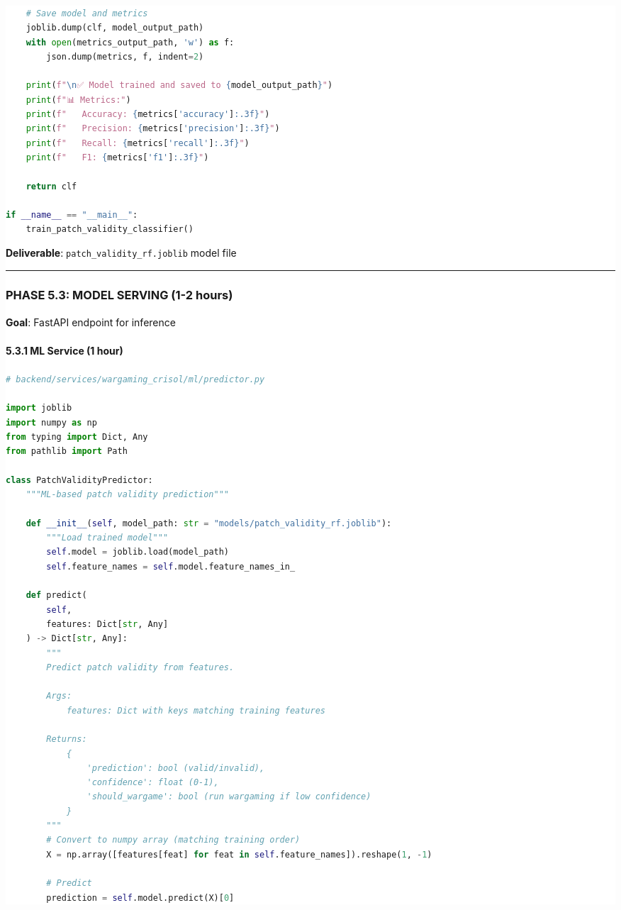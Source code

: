 ```python
    # Save model and metrics
    joblib.dump(clf, model_output_path)
    with open(metrics_output_path, 'w') as f:
        json.dump(metrics, f, indent=2)
    
    print(f"\n✅ Model trained and saved to {model_output_path}")
    print(f"📊 Metrics:")
    print(f"   Accuracy: {metrics['accuracy']:.3f}")
    print(f"   Precision: {metrics['precision']:.3f}")
    print(f"   Recall: {metrics['recall']:.3f}")
    print(f"   F1: {metrics['f1']:.3f}")
    
    return clf

if __name__ == "__main__":
    train_patch_validity_classifier()
```

**Deliverable**: `patch_validity_rf.joblib` model file

---

### PHASE 5.3: MODEL SERVING (1-2 hours)
**Goal**: FastAPI endpoint for inference

#### 5.3.1 ML Service (1 hour)
```python
# backend/services/wargaming_crisol/ml/predictor.py

import joblib
import numpy as np
from typing import Dict, Any
from pathlib import Path

class PatchValidityPredictor:
    """ML-based patch validity prediction"""
    
    def __init__(self, model_path: str = "models/patch_validity_rf.joblib"):
        """Load trained model"""
        self.model = joblib.load(model_path)
        self.feature_names = self.model.feature_names_in_
    
    def predict(
        self, 
        features: Dict[str, Any]
    ) -> Dict[str, Any]:
        """
        Predict patch validity from features.
        
        Args:
            features: Dict with keys matching training features
            
        Returns:
            {
                'prediction': bool (valid/invalid),
                'confidence': float (0-1),
                'should_wargame': bool (run wargaming if low confidence)
            }
        """
        # Convert to numpy array (matching training order)
        X = np.array([features[feat] for feat in self.feature_names]).reshape(1, -1)
        
        # Predict
        prediction = self.model.predict(X)[0]
```